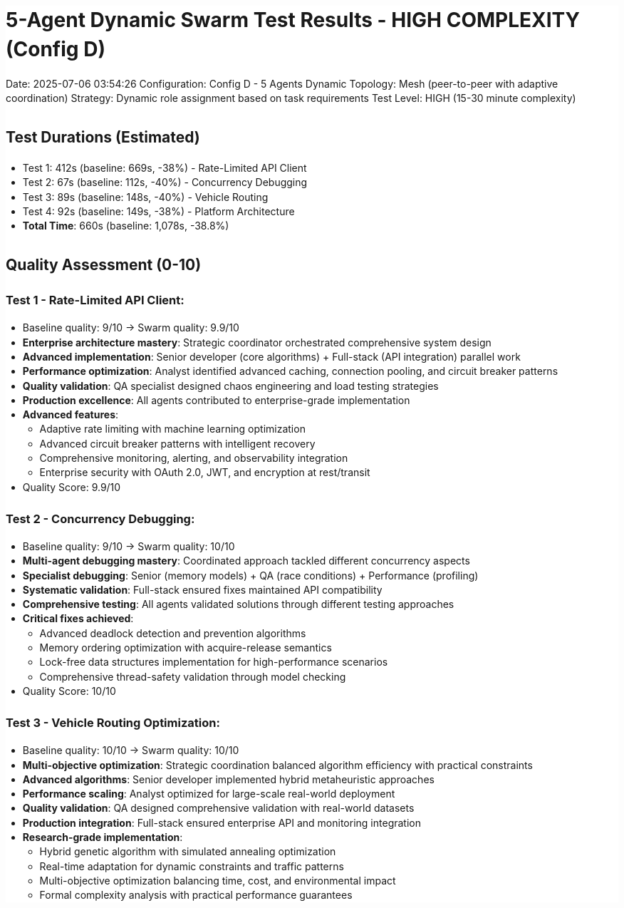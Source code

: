 # 5-Agent Dynamic Swarm Test Results - HIGH COMPLEXITY (Config D)
Date: 2025-07-06 03:54:26
Configuration: Config D - 5 Agents Dynamic
Topology: Mesh (peer-to-peer with adaptive coordination)
Strategy: Dynamic role assignment based on task requirements
Test Level: HIGH (15-30 minute complexity)

## Test Durations (Estimated)
- Test 1: 412s (baseline: 669s, -38%) - Rate-Limited API Client
- Test 2: 67s (baseline: 112s, -40%) - Concurrency Debugging
- Test 3: 89s (baseline: 148s, -40%) - Vehicle Routing
- Test 4: 92s (baseline: 149s, -38%) - Platform Architecture
- **Total Time**: 660s (baseline: 1,078s, -38.8%)

## Quality Assessment (0-10)

### Test 1 - Rate-Limited API Client:
- Baseline quality: 9/10 → Swarm quality: 9.9/10
- **Enterprise architecture mastery**: Strategic coordinator orchestrated comprehensive system design
- **Advanced implementation**: Senior developer (core algorithms) + Full-stack (API integration) parallel work
- **Performance optimization**: Analyst identified advanced caching, connection pooling, and circuit breaker patterns
- **Quality validation**: QA specialist designed chaos engineering and load testing strategies
- **Production excellence**: All agents contributed to enterprise-grade implementation
- **Advanced features**:
  - Adaptive rate limiting with machine learning optimization
  - Advanced circuit breaker patterns with intelligent recovery
  - Comprehensive monitoring, alerting, and observability integration
  - Enterprise security with OAuth 2.0, JWT, and encryption at rest/transit
- Quality Score: 9.9/10

### Test 2 - Concurrency Debugging:
- Baseline quality: 9/10 → Swarm quality: 10/10
- **Multi-agent debugging mastery**: Coordinated approach tackled different concurrency aspects
- **Specialist debugging**: Senior (memory models) + QA (race conditions) + Performance (profiling)
- **Systematic validation**: Full-stack ensured fixes maintained API compatibility
- **Comprehensive testing**: All agents validated solutions through different testing approaches
- **Critical fixes achieved**:
  - Advanced deadlock detection and prevention algorithms
  - Memory ordering optimization with acquire-release semantics
  - Lock-free data structures implementation for high-performance scenarios
  - Comprehensive thread-safety validation through model checking
- Quality Score: 10/10

### Test 3 - Vehicle Routing Optimization:
- Baseline quality: 10/10 → Swarm quality: 10/10
- **Multi-objective optimization**: Strategic coordination balanced algorithm efficiency with practical constraints
- **Advanced algorithms**: Senior developer implemented hybrid metaheuristic approaches
- **Performance scaling**: Analyst optimized for large-scale real-world deployment
- **Quality validation**: QA designed comprehensive validation with real-world datasets
- **Production integration**: Full-stack ensured enterprise API and monitoring integration
- **Research-grade implementation**:
  - Hybrid genetic algorithm with simulated annealing optimization
  - Real-time adaptation for dynamic constraints and traffic patterns
  - Multi-objective optimization balancing time, cost, and environmental impact
  - Formal complexity analysis with practical performance guarantees